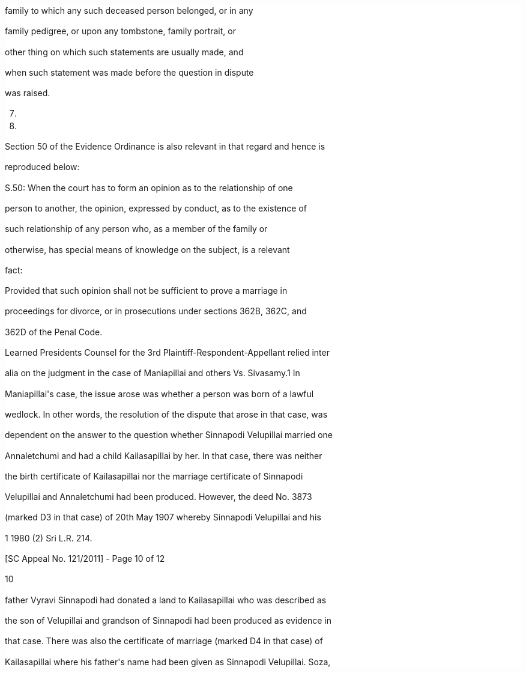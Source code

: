 family to which any such deceased person belonged, or in any

family pedigree, or upon any tombstone, family portrait, or

other thing on which such statements are usually made, and

when such statement was made before the question in dispute

was raised.

7)

8)

Section 50 of the Evidence Ordinance is also relevant in that regard and hence is

reproduced below:

S.50: When the court has to form an opinion as to the relationship of one

person to another, the opinion, expressed by conduct, as to the existence of

such relationship of any person who, as a member of the family or

otherwise, has special means of knowledge on the subject, is a relevant

fact:

Provided that such opinion shall not be sufficient to prove a marriage in

proceedings for divorce, or in prosecutions under sections 362B, 362C, and

362D of the Penal Code.

Learned Presidents Counsel for the 3rd Plaintiff-Respondent-Appellant relied inter

alia on the judgment in the case of Maniapillai and others Vs. Sivasamy.1 In

Maniapillai's case, the issue arose was whether a person was born of a lawful

wedlock. In other words, the resolution of the dispute that arose in that case, was

dependent on the answer to the question whether Sinnapodi Velupillai married one

Annaletchumi and had a child Kailasapillai by her. In that case, there was neither

the birth certificate of Kailasapillai nor the marriage certificate of Sinnapodi

Velupillai and Annaletchumi had been produced. However, the deed No. 3873

(marked D3 in that case) of 20th May 1907 whereby Sinnapodi Velupillai and his

1 1980 (2) Sri L.R. 214.

[SC Appeal No. 121/2011] - Page 10 of 12

10

father Vyravi Sinnapodi had donated a land to Kailasapillai who was described as

the son of Velupillai and grandson of Sinnapodi had been produced as evidence in

that case. There was also the certificate of marriage (marked D4 in that case) of

Kailasapillai where his father's name had been given as Sinnapodi Velupillai. Soza,
